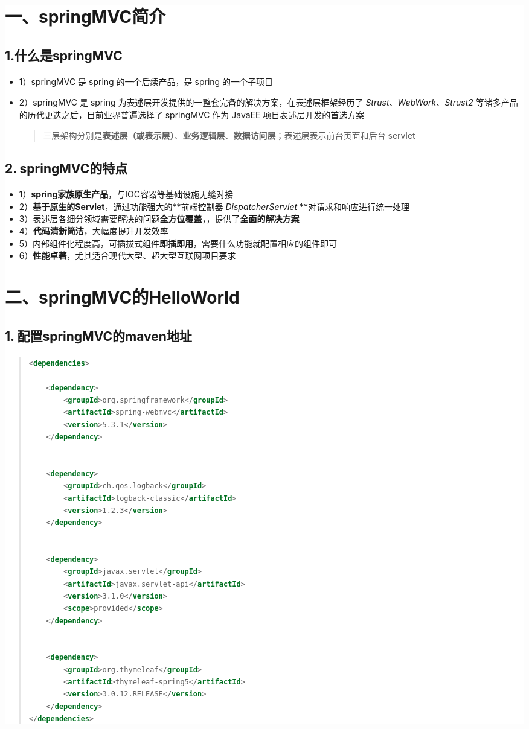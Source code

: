 # 一、springMVC简介

## 1.什么是springMVC

- 1）springMVC 是 spring 的一个后续产品，是 spring 的一个子项目

- 2）springMVC 是 spring 为表述层开发提供的一整套完备的解决方案，在表述层框架经历了 *Strust*、*WebWork*、*Strust2* 等诸多产品的历代更迭之后，目前业界普遍选择了 springMVC 作为 JavaEE 项目表述层开发的首选方案

  > 三层架构分别是**表述层（或表示层）**、**业务逻辑层**、**数据访问层**；表述层表示前台页面和后台 servlet

## 2. springMVC的特点

- 1）**spring家族原生产品**，与IOC容器等基础设施无缝对接
- 2）**基于原生的Servlet**，通过功能强大的**前端控制器 *DispatcherServlet* **对请求和响应进行统一处理
- 3）表述层各细分领域需要解决的问题**全方位覆盖**，，提供了**全面的解决方案**
- 4）**代码清新简洁**，大幅度提升开发效率
- 5）内部组件化程度高，可插拔式组件**即插即用**，需要什么功能就配置相应的组件即可
- 6）**性能卓著**，尤其适合现代大型、超大型互联网项目要求

# 二、springMVC的HelloWorld

## 1. 配置springMVC的maven地址

> ```xml
> <dependencies>
>     
>     <dependency>
>         <groupId>org.springframework</groupId>
>         <artifactId>spring-webmvc</artifactId>
>         <version>5.3.1</version>
>     </dependency>
> 
>     
>     <dependency>
>         <groupId>ch.qos.logback</groupId>
>         <artifactId>logback-classic</artifactId>
>         <version>1.2.3</version>
>     </dependency>
> 
>     
>     <dependency>
>         <groupId>javax.servlet</groupId>
>         <artifactId>javax.servlet-api</artifactId>
>         <version>3.1.0</version>
>         <scope>provided</scope>
>     </dependency>
> 
>     
>     <dependency>
>         <groupId>org.thymeleaf</groupId>
>         <artifactId>thymeleaf-spring5</artifactId>
>         <version>3.0.12.RELEASE</version>
>     </dependency>
> </dependencies>
> ```
